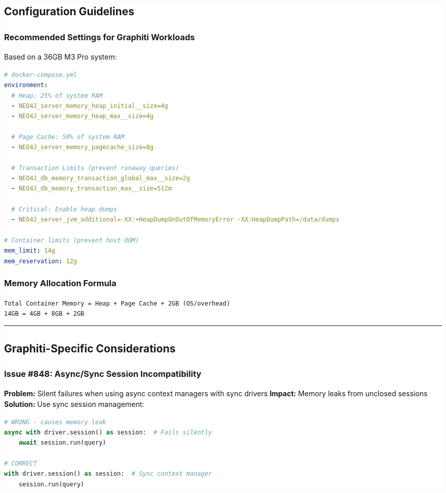 
## Configuration Guidelines

### Recommended Settings for Graphiti Workloads

Based on a 36GB M3 Pro system:

```yaml
# docker-compose.yml
environment:
  # Heap: 25% of system RAM
  - NEO4J_server_memory_heap_initial__size=4g
  - NEO4J_server_memory_heap_max__size=4g
  
  # Page Cache: 50% of system RAM
  - NEO4J_server_memory_pagecache_size=8g
  
  # Transaction Limits (prevent runaway queries)
  - NEO4J_db_memory_transaction_global_max__size=2g
  - NEO4J_db_memory_transaction_max__size=512m
  
  # Critical: Enable heap dumps
  - NEO4J_server_jvm_additional=-XX:+HeapDumpOnOutOfMemoryError -XX:HeapDumpPath=/data/dumps

# Container limits (prevent host OOM)
mem_limit: 14g
mem_reservation: 12g
```

### Memory Allocation Formula

```
Total Container Memory = Heap + Page Cache + 2GB (OS/overhead)
14GB = 4GB + 8GB + 2GB
```

---

## Graphiti-Specific Considerations

### Issue #848: Async/Sync Session Incompatibility
**Problem:** Silent failures when using async context managers with sync drivers
**Impact:** Memory leaks from unclosed sessions
**Solution:** Use sync session management:

```python
# WRONG - causes memory leak
async with driver.session() as session:  # Fails silently
    await session.run(query)

# CORRECT
with driver.session() as session:  # Sync context manager
    session.run(query)
```
